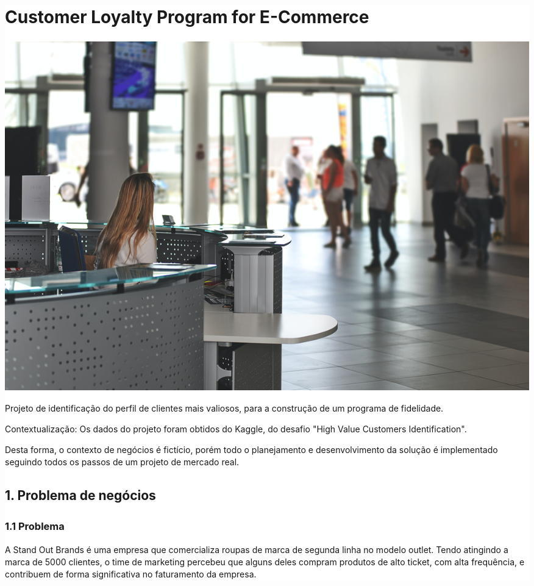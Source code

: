 # Customer Loyalty Program for E-Commerce

<img src="https://github.com/kedimo-cd/_fidelity_program_/blob/main/images/fidelidade.jpg"/>

Projeto de identificação do perfil de clientes mais valiosos, para a construção de um programa de fidelidade.

Contextualização:
Os dados do projeto foram obtidos do Kaggle, do desafio "High Value Customers Identification".

Desta forma, o contexto de negócios é fictício, porém todo o planejamento e desenvolvimento da solução é implementado seguindo todos os passos de um projeto de mercado real.

## 1. Problema de negócios
### 1.1 Problema
A Stand Out Brands é uma empresa que comercializa roupas de marca de segunda linha no modelo outlet.
Tendo atingindo a marca de 5000 clientes, o time de marketing percebeu que alguns deles compram produtos de alto ticket, com alta frequência, e contribuem de forma significativa no faturamento da empresa.
